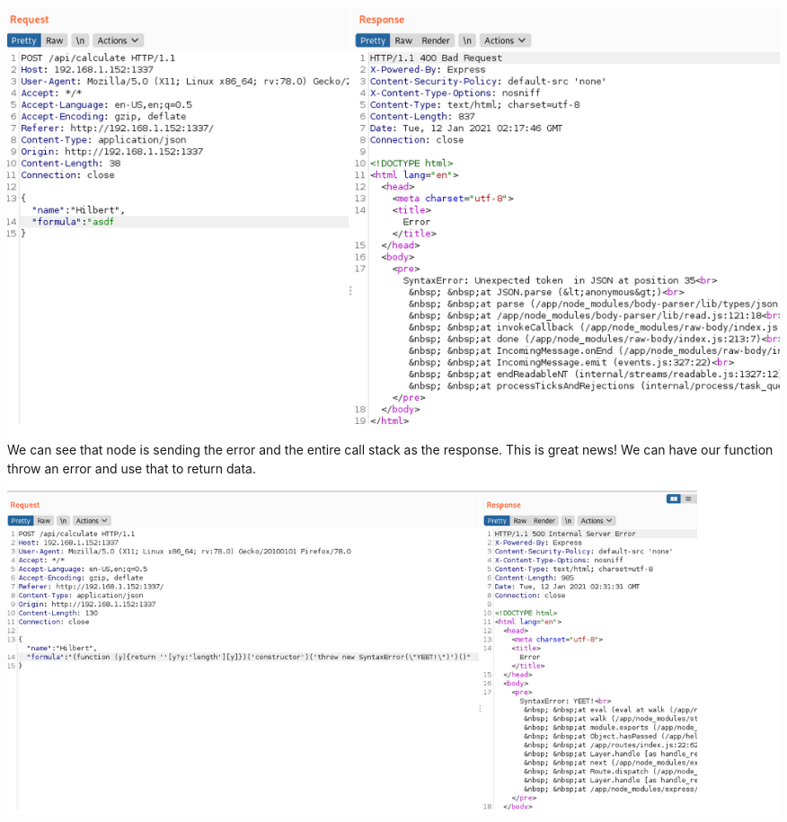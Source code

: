 ![SyntaxError](/assets/img/writeups/htb/web/baby-breaking-grad/babybreakinggrad_syntaxerror.png)



We can see that node is sending the error and the entire call stack as the response. This is great news! We can have our function throw an error and use that to return data.

<img src="/assets/img/writeups/htb/web/baby-breaking-grad/babybreakinggrad_yeet.png" alt="YEET!" style="zoom:75%;" />
